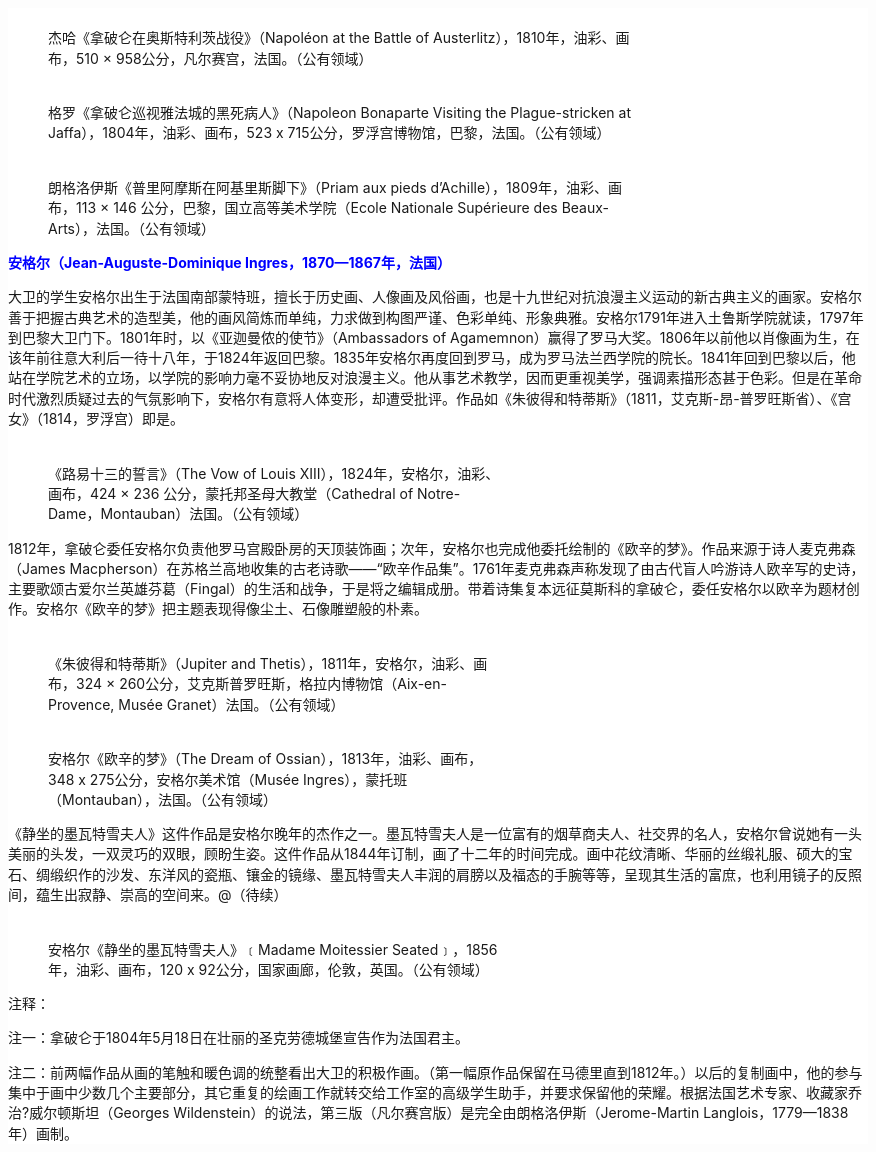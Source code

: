 <figure id="attachment_13827913" aria-describedby="caption-attachment-13827913" style="width: 600px" class="wp-caption aligncenter"><a target="_blank" href="https://i.epochtimes.com/assets/uploads/2022/09/id13827913-c58ed8999b593d0a69e8d6b5e3992559.jpg"><img class="size-large wp-image-13827913" src="https://i.epochtimes.com/assets/uploads/2022/09/id13827913-c58ed8999b593d0a69e8d6b5e3992559-600x298.jpg" alt="" width="600" b="298" /></a><figcaption id="caption-attachment-13827913" class="wp-caption-text">杰哈《拿破仑在奥斯特利茨战役》（Napoléon at the Battle of Austerlitz），1810年，油彩、画布，510 × 958公分，凡尔赛宫，法国。（公有领域）</figcaption></figure>
<figure id="attachment_13827914" aria-describedby="caption-attachment-13827914" style="width: 600px" class="wp-caption aligncenter"><a target="_blank" href="https://i.epochtimes.com/assets/uploads/2022/09/id13827914-d1c6b1b0782fbd07441c05d5cc4a51f6.jpg"><img class="size-large wp-image-13827914" src="https://i.epochtimes.com/assets/uploads/2022/09/id13827914-d1c6b1b0782fbd07441c05d5cc4a51f6-600x428.jpg" alt="" width="600" b="428" /></a><figcaption id="caption-attachment-13827914" class="wp-caption-text">格罗《拿破仑巡视雅法城的黑死病人》（Napoleon Bonaparte Visiting the Plague-stricken at Jaffa），1804年，油彩、画布，523 x 715公分，罗浮宫博物馆，巴黎，法国。（公有领域）</figcaption></figure>
<figure id="attachment_13827918" aria-describedby="caption-attachment-13827918" style="width: 600px" class="wp-caption aligncenter"><a target="_blank" href="https://i.epochtimes.com/assets/uploads/2022/09/id13827918-Langlois_Priam_aux_pieds_dAchille.jpg"><img class="size-large wp-image-13827918" src="https://i.epochtimes.com/assets/uploads/2022/09/id13827918-Langlois_Priam_aux_pieds_dAchille-600x463.jpg" alt="" width="600" b="463" /></a><figcaption id="caption-attachment-13827918" class="wp-caption-text">朗格洛伊斯《普里阿摩斯在阿基里斯脚下》（Priam aux pieds d&#8217;Achille），1809年，油彩、画布，113 × 146 公分，巴黎，国立高等美术学院（Ecole Nationale Supérieure des Beaux-Arts），法国。（公有领域）</figcaption></figure>
<p><strong><span style="color: #0000ff;"><ahref="https://github.com/19920513/djy/blob/master/gb/tag/%E5%AE%89%E6%A0%BC%E5%B0%94.md#1">安格尔</a>（Jean-Auguste-Dominique Ingres，1870—1867年，法国）</span></strong></p>
<p>大卫的学生安格尔出生于法国南部蒙特班，擅长于历史画、人像画及风俗画，也是十九世纪对抗浪漫主义运动的<ahref="https://github.com/19920513/djy/blob/master/gb/tag/%E6%96%B0%E5%8F%A4%E5%85%B8%E4%B8%BB%E4%B9%89.md#1">新古典主义</a>的画家。安格尔善于把握古典艺术的造型美，他的画风简炼而单纯，力求做到构图严谨、色彩单纯、形象典雅。安格尔1791年进入土鲁斯学院就读，1797年到巴黎大卫门下。1801年时，以《亚迦曼侬的使节》（Ambassadors of Agamemnon）赢得了罗马大奖。1806年以前他以肖像画为生，在该年前往意大利后一待十八年，于1824年返回巴黎。1835年安格尔再度回到罗马，成为罗马法兰西学院的院长。1841年回到巴黎以后，他站在学院艺术的立场，以学院的影响力毫不妥协地反对浪漫主义。他从事艺术教学，因而更重视美学，强调素描形态甚于色彩。但是在革命时代激烈质疑过去的气氛影响下，安格尔有意将人体变形，却遭受批评。作品如《朱彼得和特蒂斯》（1811，艾克斯-昂-普罗旺斯省）、《宫女》（1814，罗浮宫）即是。</p>
<figure id="attachment_11555697" aria-describedby="caption-attachment-11555697" style="width: 452px" class="wp-caption aligncenter"><a target="_blank" href="https://i.epochtimes.com/assets/uploads/2019/09/Le_Voeu_de_Louis_XIII.jpg"><img class=" wp-image-11555697" src="https://i.epochtimes.com/assets/uploads/2019/09/Le_Voeu_de_Louis_XIII-600x954.jpg" alt="" width="452" b="719" /></a><figcaption id="caption-attachment-11555697" class="wp-caption-text">《路易十三的誓言》（The Vow of Louis XIII），1824年，安格尔，油彩、画布，424 × 236 公分，蒙托邦圣母大教堂（Cathedral of Notre-Dame，Montauban）法国。（公有领域）</figcaption></figure>
<p>1812年，拿破仑委任安格尔负责他罗马宫殿卧房的天顶装饰画；次年，安格尔也完成他委托绘制的《欧辛的梦》。作品来源于诗人麦克弗森（James Macpherson）在苏格兰高地收集的古老诗歌——“欧辛作品集”。1761年麦克弗森声称发现了由古代盲人吟游诗人欧辛写的史诗，主要歌颂古爱尔兰英雄芬葛（Fingal）的生活和战争，于是将之编辑成册。带着诗集复本远征莫斯科的拿破仑，委任安格尔以欧辛为题材创作。安格尔《欧辛的梦》把主题表现得像尘土、石像雕塑般的朴素。</p>
<figure id="attachment_13827924" aria-describedby="caption-attachment-13827924" style="width: 450px" class="wp-caption aligncenter"><a target="_blank" href="https://i.epochtimes.com/assets/uploads/2022/09/id13827924-d1eaf85bc03abd291b65bc76545585ac.jpg"><img class=" wp-image-13827924" src="https://i.epochtimes.com/assets/uploads/2022/09/id13827924-d1eaf85bc03abd291b65bc76545585ac-600x750.jpg" alt="" width="450" b="563" /></a><figcaption id="caption-attachment-13827924" class="wp-caption-text">《朱彼得和特蒂斯》（Jupiter and Thetis），1811年，安格尔，油彩、画布，324 × 260公分，艾克斯普罗旺斯，格拉内博物馆（Aix-en-Provence, Musée Granet）法国。（公有领域）</figcaption></figure>
<figure id="attachment_13827922" aria-describedby="caption-attachment-13827922" style="width: 451px" class="wp-caption aligncenter"><a target="_blank" href="https://i.epochtimes.com/assets/uploads/2022/09/id13827922-Jean_Auguste_Dominique_Ingres_-_The_Dream_of_Ossian_-_WGA11840.jpg"><img class=" wp-image-13827922" src="https://i.epochtimes.com/assets/uploads/2022/09/id13827922-Jean_Auguste_Dominique_Ingres_-_The_Dream_of_Ossian_-_WGA11840-600x760.jpg" alt="" width="451" b="571" /></a><figcaption id="caption-attachment-13827922" class="wp-caption-text">安格尔《欧辛的梦》（The Dream of Ossian），1813年，油彩、画布，348 x 275公分，安格尔美术馆（Musée Ingres），蒙托班（Montauban），法国。（公有领域）</figcaption></figure>
<p>《静坐的墨瓦特雪夫人》这件作品是安格尔晚年的杰作之一。墨瓦特雪夫人是一位富有的烟草商夫人、社交界的名人，安格尔曾说她有一头美丽的头发，一双灵巧的双眼，顾盼生姿。这件作品从1844年订制，画了十二年的时间完成。画中花纹清晰、华丽的丝缎礼服、硕大的宝石、绸缎织作的沙发、东洋风的瓷瓶、镶金的镜缘、墨瓦特雪夫人丰润的肩膀以及福态的手腕等等，呈现其生活的富庶，也利用镜子的反照间，蕴生出寂静、崇高的空间来。@（待续）</p>
<figure id="attachment_13827925" aria-describedby="caption-attachment-13827925" style="width: 450px" class="wp-caption aligncenter"><a target="_blank" href="https://i.epochtimes.com/assets/uploads/2022/09/id13827925-Madame_Moitessier_by_Jean-Auguste-Dominique_Ingres.jpg"><img class=" wp-image-13827925" src="https://i.epochtimes.com/assets/uploads/2022/09/id13827925-Madame_Moitessier_by_Jean-Auguste-Dominique_Ingres-600x786.jpg" alt="" width="450" b="590" /></a><figcaption id="caption-attachment-13827925" class="wp-caption-text">安格尔《静坐的墨瓦特雪夫人》﹝Madame Moitessier Seated﹞，1856 年，油彩、画布，120 x 92公分，国家画廊，伦敦，英国。（公有领域）</figcaption></figure>
<p>注释：</p>
<p>注一：拿破仑于1804年5月18日在壮丽的圣克劳德城堡宣告作为法国君主。</p>
<p>注二：前两幅作品从画的笔触和暖色调的统整看出大卫的积极作画。（第一幅原作品保留在马德里直到1812年。）以后的复制画中，他的参与集中于画中少数几个主要部分，其它重复的绘画工作就转交给工作室的高级学生助手，并要求保留他的荣耀。根据法国艺术专家、收藏家乔治?威尔顿斯坦（Georges Wildenstein）的说法，第三版（凡尔赛宫版）是完全由朗格洛伊斯（Jerome-Martin Langlois，1779—1838年）画制。</p>